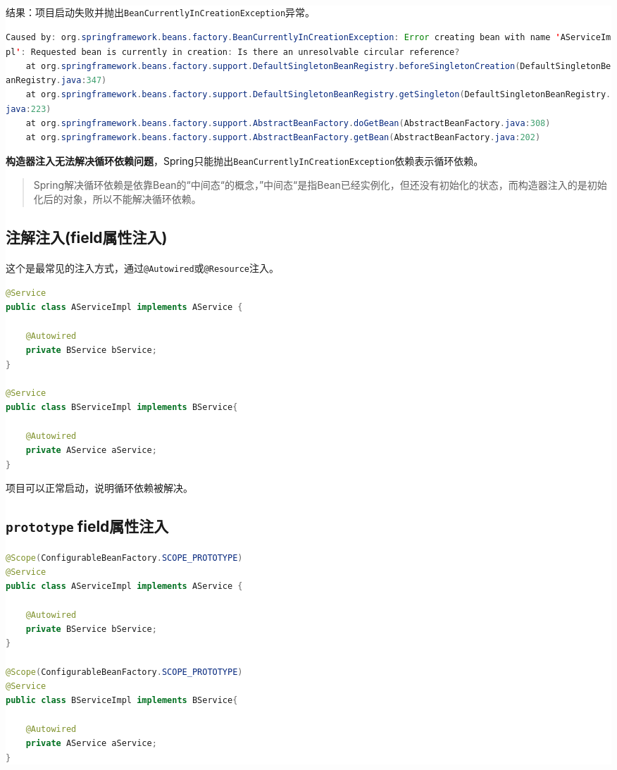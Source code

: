 结果：项目启动失败并抛出`BeanCurrentlyInCreationException`异常。

```java
Caused by: org.springframework.beans.factory.BeanCurrentlyInCreationException: Error creating bean with name 'AServiceImpl': Requested bean is currently in creation: Is there an unresolvable circular reference?
	at org.springframework.beans.factory.support.DefaultSingletonBeanRegistry.beforeSingletonCreation(DefaultSingletonBeanRegistry.java:347)
	at org.springframework.beans.factory.support.DefaultSingletonBeanRegistry.getSingleton(DefaultSingletonBeanRegistry.java:223)
	at org.springframework.beans.factory.support.AbstractBeanFactory.doGetBean(AbstractBeanFactory.java:308)
	at org.springframework.beans.factory.support.AbstractBeanFactory.getBean(AbstractBeanFactory.java:202)
```

**构造器注入无法解决循环依赖问题**，Spring只能抛出`BeanCurrentlyInCreationException`依赖表示循环依赖。

> Spring解决循环依赖是依靠Bean的“中间态“的概念，”中间态“是指Bean已经实例化，但还没有初始化的状态，而构造器注入的是初始化后的对象，所以不能解决循环依赖。

## 注解注入(field属性注入)

这个是最常见的注入方式，通过`@Autowired`或`@Resource`注入。

```java
@Service
public class AServiceImpl implements AService {

    @Autowired
    private BService bService;
}

@Service
public class BServiceImpl implements BService{

    @Autowired
    private AService aService;
}
```

项目可以正常启动，说明循环依赖被解决。

## `prototype` field属性注入

```java
@Scope(ConfigurableBeanFactory.SCOPE_PROTOTYPE)
@Service
public class AServiceImpl implements AService {

    @Autowired
    private BService bService;
}

@Scope(ConfigurableBeanFactory.SCOPE_PROTOTYPE)
@Service
public class BServiceImpl implements BService{

    @Autowired
    private AService aService;
}
```
